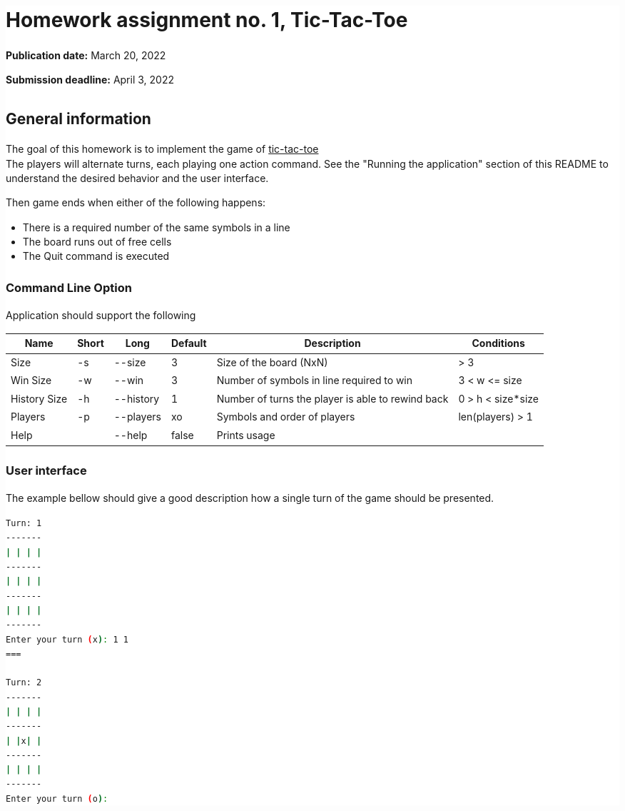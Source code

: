 Homework assignment no. 1, Tic-Tac-Toe
====================================

**Publication date:**  March 20, 2022

**Submission deadline:** April 3, 2022

General information
-------------------
The goal of this homework is to implement the game of [tic-tac-toe](https://en.wikipedia.org/wiki/Tic-tac-toe)  
The players will alternate turns, each playing one action command. 
See the "Running the application" section of this README to understand the desired behavior and the user interface. 

Then game ends when either of the following happens:

- There is a required number of the same symbols in a line
- The board runs out of free cells
- The Quit command is executed

### Command Line Option
Application should support the following

| Name         | Short | Long      | Default | Description                                       | Conditions        |
|--------------|-------|-----------|---------|---------------------------------------------------|-------------------|
| Size         | -s    | --size    | 3       | Size of the board (NxN)                           | > 3               |
| Win Size     | -w    | --win     | 3       | Number of symbols in line required  to win        | 3 < w <= size     |
| History Size | -h    | --history | 1       | Number of turns the player is able to rewind back | 0 > h < size*size |
| Players      | -p    | --players | xo      | Symbols and order of players                      | len(players) > 1  |
| Help         |       | --help    | false   | Prints usage                                      |                   |

### User interface
The example bellow should give a good description how a single turn of the game should be presented.

```bash
Turn: 1
-------
| | | |
-------
| | | |
-------
| | | |
-------
Enter your turn (x): 1 1
===

Turn: 2
-------
| | | |
-------
| |x| |
-------
| | | |
-------
Enter your turn (o):
```
